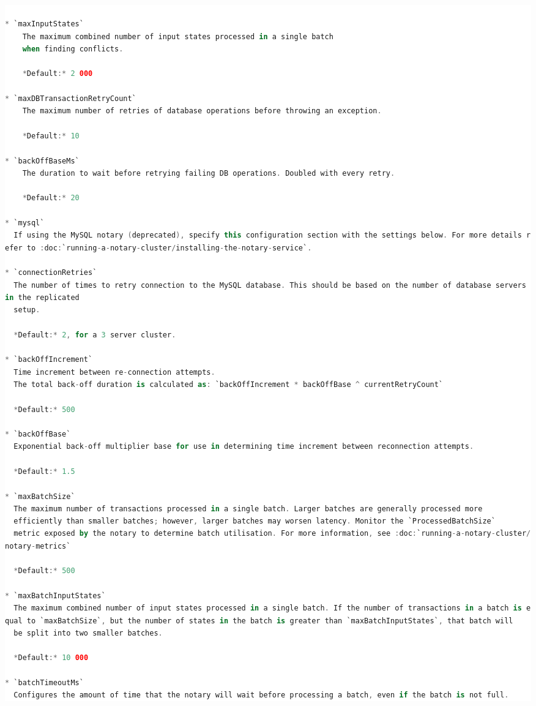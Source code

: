   ```kotlin

  * `maxInputStates`
      The maximum combined number of input states processed in a single batch
      when finding conflicts.

      *Default:* 2 000

  * `maxDBTransactionRetryCount`
      The maximum number of retries of database operations before throwing an exception.

      *Default:* 10

  * `backOffBaseMs`
      The duration to wait before retrying failing DB operations. Doubled with every retry.

      *Default:* 20

* `mysql`
    If using the MySQL notary (deprecated), specify this configuration section with the settings below. For more details refer to :doc:`running-a-notary-cluster/installing-the-notary-service`.

  * `connectionRetries`
    The number of times to retry connection to the MySQL database. This should be based on the number of database servers in the replicated
    setup.

    *Default:* 2, for a 3 server cluster.

  * `backOffIncrement`
    Time increment between re-connection attempts.
    The total back-off duration is calculated as: `backOffIncrement * backOffBase ^ currentRetryCount`

    *Default:* 500

  * `backOffBase`
    Exponential back-off multiplier base for use in determining time increment between reconnection attempts.

    *Default:* 1.5

  * `maxBatchSize`
    The maximum number of transactions processed in a single batch. Larger batches are generally processed more
    efficiently than smaller batches; however, larger batches may worsen latency. Monitor the `ProcessedBatchSize`
    metric exposed by the notary to determine batch utilisation. For more information, see :doc:`running-a-notary-cluster/notary-metrics`

    *Default:* 500

  * `maxBatchInputStates`
    The maximum combined number of input states processed in a single batch. If the number of transactions in a batch is equal to `maxBatchSize`, but the number of states in the batch is greater than `maxBatchInputStates`, that batch will
    be split into two smaller batches.

    *Default:* 10 000

  * `batchTimeoutMs`
    Configures the amount of time that the notary will wait before processing a batch, even if the batch is not full.
  ```